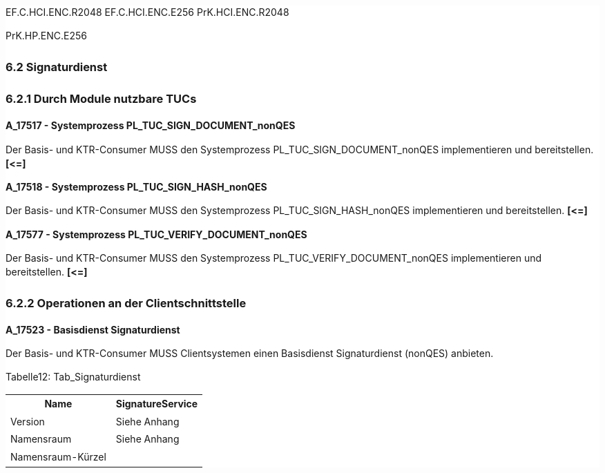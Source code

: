 </td><td>
EF.C.HCI.ENC.R2048  
EF.C.HCI.ENC.E256

</td><td>
PrK.HCI.ENC.R2048

PrK.HP.ENC.E256

</td></tr></table>

### 6.2 Signaturdienst

### 6.2.1 Durch Module nutzbare TUCs

**A_17517 - Systemprozess PL_TUC_SIGN_DOCUMENT_nonQES**

Der Basis- und KTR-Consumer MUSS den Systemprozess PL_TUC_SIGN_DOCUMENT_nonQES
implementieren und bereitstellen. **[\<=]**

**A_17518 - Systemprozess PL_TUC_SIGN_HASH_nonQES**

Der Basis- und KTR-Consumer MUSS den Systemprozess PL_TUC_SIGN_HASH_nonQES
implementieren und bereitstellen. **[\<=]**

**A_17577 - Systemprozess PL_TUC_VERIFY_DOCUMENT_nonQES**

Der Basis- und KTR-Consumer MUSS den Systemprozess PL_TUC_VERIFY_DOCUMENT_nonQES
implementieren und bereitstellen. **[\<=]**

### 6.2.2 Operationen an der Clientschnittstelle

**A_17523 - Basisdienst Signaturdienst**

Der Basis- und KTR-Consumer MUSS Clientsystemen einen Basisdienst Signaturdienst
(nonQES) anbieten.

Tabelle12: Tab_Signaturdienst

<table><tr><th>
Name

</th><th colspan="2">
SignatureService

</th></tr><tr><td>
Version

</td><td colspan="2">
Siehe Anhang

</td></tr><tr><td>
Namensraum

</td><td colspan="2">
Siehe Anhang

</td></tr><tr><td>
Namensraum-Kürzel
